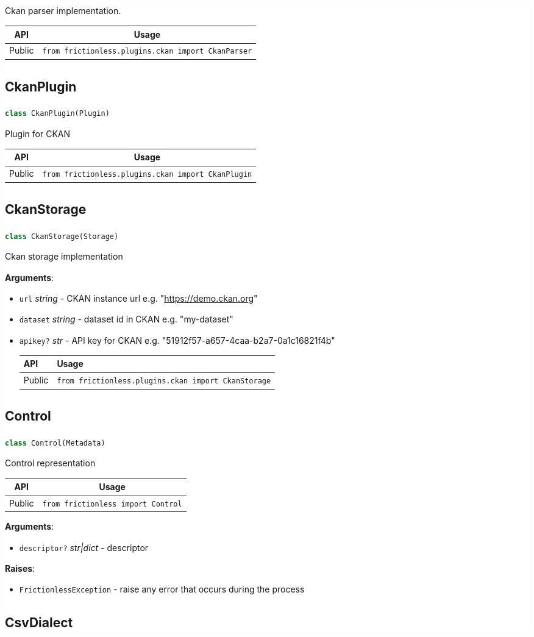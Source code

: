 Ckan parser implementation.

API      | Usage
-------- | --------
Public   | `from frictionless.plugins.ckan import CkanParser`

## CkanPlugin

```python
class CkanPlugin(Plugin)
```

Plugin for CKAN

API      | Usage
-------- | --------
Public   | `from frictionless.plugins.ckan import CkanPlugin`

## CkanStorage

```python
class CkanStorage(Storage)
```

Ckan storage implementation

**Arguments**:

- `url` _string_ - CKAN instance url e.g. "https://demo.ckan.org"
- `dataset` _string_ - dataset id in CKAN e.g. "my-dataset"
- `apikey?` _str_ - API key for CKAN e.g. "51912f57-a657-4caa-b2a7-0a1c16821f4b"
  
  
  API      | Usage
  -------- | --------
  Public   | `from frictionless.plugins.ckan import CkanStorage`

## Control

```python
class Control(Metadata)
```

Control representation

API      | Usage
-------- | --------
Public   | `from frictionless import Control`

**Arguments**:

- `descriptor?` _str|dict_ - descriptor
  

**Raises**:

- `FrictionlessException` - raise any error that occurs during the process

## CsvDialect
